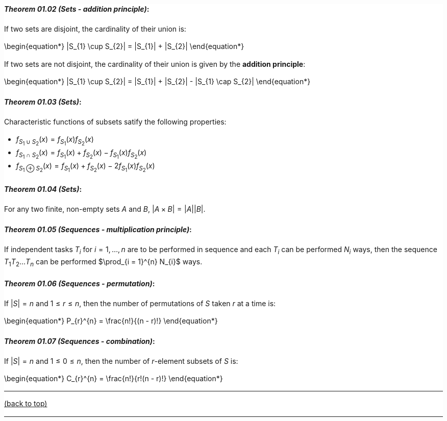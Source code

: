 #### _Theorem 01.02 (**Sets - addition principle**)_:

If two sets are disjoint, the cardinality of their union is:

\begin{equation*}
|S_{1} \cup S_{2}| = |S_{1}| + |S_{2}|
\end{equation*}

If two sets are not disjoint, the cardinality of their union is given by the **addition principle**:

\begin{equation*}
|S_{1} \cup S_{2}| = |S_{1}| + |S_{2}| - |S_{1} \cap S_{2}|
\end{equation*}

#### _Theorem 01.03 (**Sets**)_:

Characteristic functions of subsets satify the following properties:

* $f_{S_{1} \cup S_{2}}(x) = f_{S_{1}}(x)f_{S_{2}}(x)$
* $f_{S_{1} \cap S_{2}}(x) = f_{S_{1}}(x) + f_{S_{2}}(x) - f_{S_{1}}(x)f_{S_{2}}(x)$
* $f_{S_{1} \oplus S_{2}}(x) = f_{S_{1}}(x) + f_{S_{2}}(x) - 2f_{S_{1}}(x)f_{S_{2}}(x)$

#### _Theorem 01.04 (**Sets**)_:

For any two finite, non-empty sets $A$ and $B$, $|A \times B| = |A| |B|$.

#### _Theorem 01.05 (**Sequences - multiplication principle**)_:

If independent tasks $T_{i}$ for $i = 1, \dotsc, n$ are to be performed in sequence and each $T_{i}$ can be performed $N_{i}$ ways, then the sequence $T_{1}T_{2} \dotsc T_{n}$ can be performed $\prod_{i = 1}^{n} N_{i}$ ways.

#### _Theorem 01.06 (**Sequences - permutation**)_:

If $|S| = n$ and $1 \leq r \leq n$, then the number of permutations of $S$ taken $r$ at a time is:

\begin{equation*}
P_{r}^{n} = \frac{n!}{(n - r)!}
\end{equation*}

#### _Theorem 01.07 (**Sequences - combination**)_:

If $|S| = n$ and $1 \leq 0 \leq n$, then the number of $r$-element subsets of $S$ is:

\begin{equation*}
C_{r}^{n} = \frac{n!}{r!(n - r)!}
\end{equation*}

---

[(back to top)](#table-of-contents)

---
